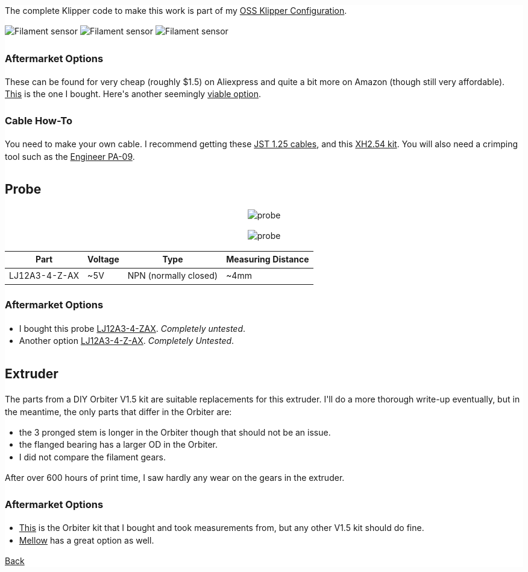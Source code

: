 The complete Klipper code to make this work is part of my [OSS Klipper Configuration](https://github.com/bassamanator/Sovol-SV06-firmware).

<img src="../images/fil-sensor/btt.jpg" width="800" alt='Filament sensor'/>
<img src="../images/fil-sensor/simple.jpg" width="800" alt='Filament sensor'/>
<img src="../images/fil-sensor/fil-sensor-side.jpg" width="800" alt='Filament sensor'/>

### Aftermarket Options

These can be found for very cheap (roughly $1.5) on Aliexpress and quite a bit more on Amazon (though still very affordable). [This](https://s.click.aliexpress.com/e/_DDLpdBX) is the one I bought. Here's another seemingly [viable option](https://s.click.aliexpress.com/e/_DDPNmDX).

### Cable How-To

You need to make your own cable. I recommend getting these [JST 1.25 cables](https://s.click.aliexpress.com/e/_DDORZ0D), and this [XH2.54 kit](https://s.click.aliexpress.com/e/_DlejPpj). You will also need a crimping tool such as the [Engineer PA-09](https://www.amazon.ca/gp/product/B002AVVO7K/ref=ppx_yo_dt_b_search_asin_title?ie=UTF8&psc=1).

## Probe

<p align="center">
    <img src="../images/probe/probe.png" height="600" alt='probe'/>
</p>
<p align="center">
<img src="../images/probe/pinoutribboncable.png" height="400" alt='probe'/>
</p>

| Part          | Voltage | Type                  | Measuring Distance |
| ------------- | ------- | --------------------- | ------------------ |
| LJ12A3-4-Z-AX | ~5V      | NPN (normally closed) | ~4mm               |

### Aftermarket Options

- I bought this probe [LJ12A3-4-ZAX](https://s.click.aliexpress.com/e/_olGmrWv). _Completely untested_.
- Another option [LJ12A3-4-Z-AX](https://s.click.aliexpress.com/e/_Dm2TIhh). _Completely Untested_.

## Extruder

The parts from a DIY Orbiter V1.5 kit are suitable replacements for this extruder. I'll do a more thorough write-up eventually, but in the meantime, the only parts that differ in the Orbiter are:

- the 3 pronged stem is longer in the Orbiter though that should not be an issue.
- the flanged bearing has a larger OD in the Orbiter.
- I did not compare the filament gears.

After over 600 hours of print time, I saw hardly any wear on the gears in the extruder.

### Aftermarket Options

- [This](https://s.click.aliexpress.com/e/_DE2NRWZ) is the Orbiter kit that I bought and took measurements from, but any other V1.5 kit should do fine.
- [Mellow](https://s.click.aliexpress.com/e/_DdpgYhT) has a great option as well.

[Back](../README.md)